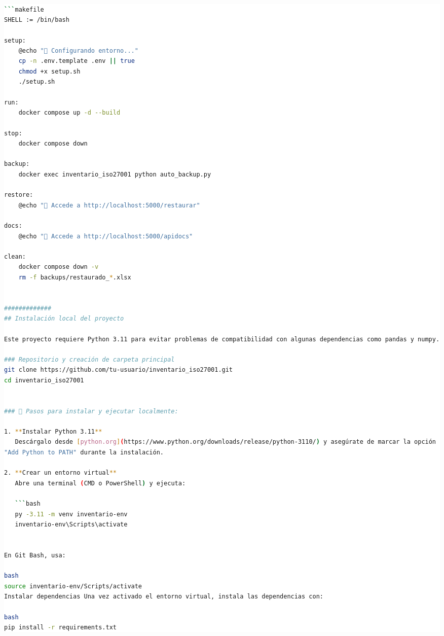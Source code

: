 ```bash
```makefile
SHELL := /bin/bash

setup:
    @echo "🔧 Configurando entorno..."
    cp -n .env.template .env || true
    chmod +x setup.sh
    ./setup.sh

run:
    docker compose up -d --build

stop:
    docker compose down

backup:
    docker exec inventario_iso27001 python auto_backup.py

restore:
    @echo "🔁 Accede a http://localhost:5000/restaurar"

docs:
    @echo "📄 Accede a http://localhost:5000/apidocs"

clean:
    docker compose down -v
    rm -f backups/restaurado_*.xlsx


#############
## Instalación local del proyecto

Este proyecto requiere Python 3.11 para evitar problemas de compatibilidad con algunas dependencias como pandas y numpy.

### Repositorio y creación de carpeta principal
git clone https://github.com/tu-usuario/inventario_iso27001.git
cd inventario_iso27001


### 🔧 Pasos para instalar y ejecutar localmente:

1. **Instalar Python 3.11**  
   Descárgalo desde [python.org](https://www.python.org/downloads/release/python-3110/) y asegúrate de marcar la opción "Add Python to PATH" durante la instalación.

2. **Crear un entorno virtual**  
   Abre una terminal (CMD o PowerShell) y ejecuta:

   ```bash
   py -3.11 -m venv inventario-env
   inventario-env\Scripts\activate


En Git Bash, usa:

bash
source inventario-env/Scripts/activate
Instalar dependencias Una vez activado el entorno virtual, instala las dependencias con:

bash
pip install -r requirements.txt

```